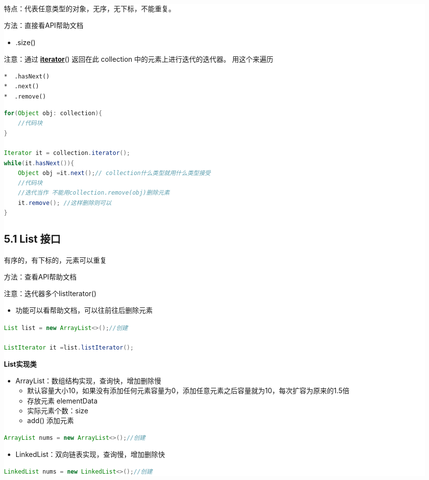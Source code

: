 特点：代表任意类型的对象，无序，无下标，不能重复。

方法：直接看API帮助文档

* .size()

注意：通过 **[iterator](https://tool.oschina.net/uploads/apidocs/jdk-zh/java/util/AbstractCollection.html#iterator())**() 返回在此 collection 中的元素上进行迭代的迭代器。 用这个来遍历 

	*  .hasNext() 
	*  .next() 
	*  .remove() 

```java
for(Object obj: collection){
    //代码块
}

Iterator it = collection.iterator();
while(it.hasNext()){
    Object obj =it.next();// collection什么类型就用什么类型接受
    //代码块
    //迭代当作 不能用collection.remove(obj)删除元素
    it.remove(); //这样删除则可以
}
```

## 5.1 List 接口

有序的，有下标的，元素可以重复

方法：查看API帮助文档

注意：迭代器多个listIterator()

* 功能可以看帮助文档，可以往前往后删除元素

```java
List list = new ArrayList<>();//创建

ListIterator it =list.listIterator();
```

**List实现类** 

* ArrayList：数组结构实现，查询快，增加删除慢
  * 默认容量大小10，如果没有添加任何元素容量为0，添加任意元素之后容量就为10，每次扩容为原来的1.5倍
  * 存放元素 elementData
  * 实际元素个数：size
  * add() 添加元素

```java
ArrayList nums = new ArrayList<>();//创建
```

* LinkedList：双向链表实现，查询慢，增加删除快

```java
LinkedList nums = new LinkedList<>();//创建
```
